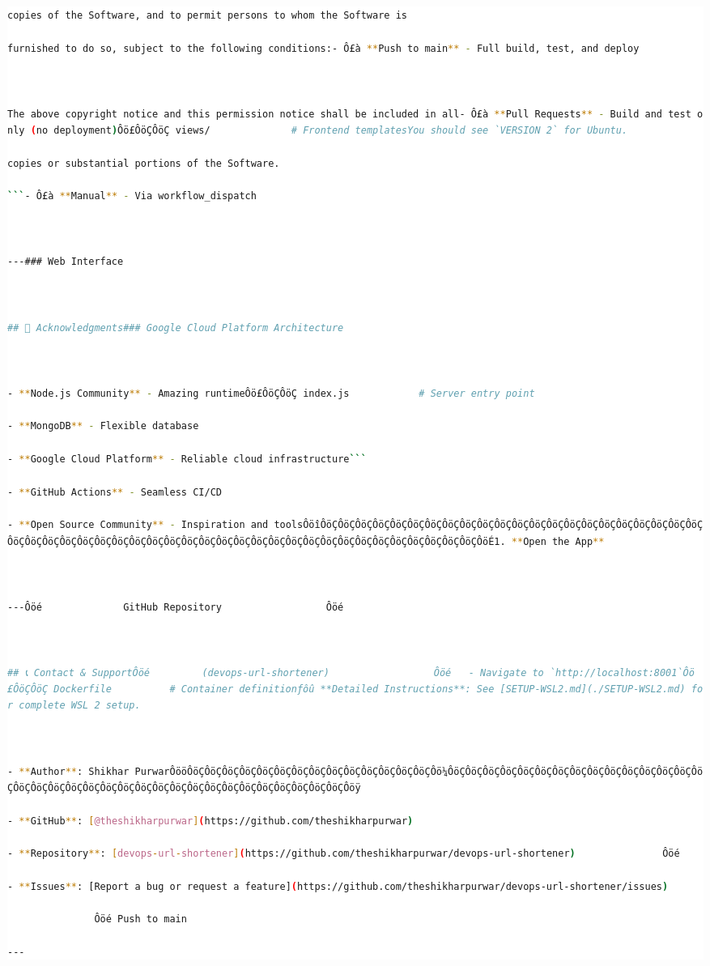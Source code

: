```bash
copies of the Software, and to permit persons to whom the Software is

furnished to do so, subject to the following conditions:- Ô£à **Push to main** - Full build, test, and deploy



The above copyright notice and this permission notice shall be included in all- Ô£à **Pull Requests** - Build and test only (no deployment)Ôö£ÔöÇÔöÇ views/              # Frontend templatesYou should see `VERSION 2` for Ubuntu.

copies or substantial portions of the Software.

```- Ô£à **Manual** - Via workflow_dispatch



---### Web Interface



## 🙏 Acknowledgments### Google Cloud Platform Architecture



- **Node.js Community** - Amazing runtimeÔö£ÔöÇÔöÇ index.js            # Server entry point

- **MongoDB** - Flexible database

- **Google Cloud Platform** - Reliable cloud infrastructure```

- **GitHub Actions** - Seamless CI/CD

- **Open Source Community** - Inspiration and toolsÔöîÔöÇÔöÇÔöÇÔöÇÔöÇÔöÇÔöÇÔöÇÔöÇÔöÇÔöÇÔöÇÔöÇÔöÇÔöÇÔöÇÔöÇÔöÇÔöÇÔöÇÔöÇÔöÇÔöÇÔöÇÔöÇÔöÇÔöÇÔöÇÔöÇÔöÇÔöÇÔöÇÔöÇÔöÇÔöÇÔöÇÔöÇÔöÇÔöÇÔöÇÔöÇÔöÇÔöÇÔöÇÔöÇÔöÇÔöÇÔöÇÔöÇÔöÉ1. **Open the App**



---Ôöé              GitHub Repository                  Ôöé



## 📞 Contact & SupportÔöé         (devops-url-shortener)                  Ôöé   - Navigate to `http://localhost:8001`Ôö£ÔöÇÔöÇ Dockerfile          # Container definition­ƒôû **Detailed Instructions**: See [SETUP-WSL2.md](./SETUP-WSL2.md) for complete WSL 2 setup.



- **Author**: Shikhar PurwarÔööÔöÇÔöÇÔöÇÔöÇÔöÇÔöÇÔöÇÔöÇÔöÇÔöÇÔöÇÔöÇÔöÇÔöÇÔö¼ÔöÇÔöÇÔöÇÔöÇÔöÇÔöÇÔöÇÔöÇÔöÇÔöÇÔöÇÔöÇÔöÇÔöÇÔöÇÔöÇÔöÇÔöÇÔöÇÔöÇÔöÇÔöÇÔöÇÔöÇÔöÇÔöÇÔöÇÔöÇÔöÇÔöÇÔöÇÔöÇÔöÇÔöÇÔöÿ

- **GitHub**: [@theshikharpurwar](https://github.com/theshikharpurwar)

- **Repository**: [devops-url-shortener](https://github.com/theshikharpurwar/devops-url-shortener)               Ôöé

- **Issues**: [Report a bug or request a feature](https://github.com/theshikharpurwar/devops-url-shortener/issues)

               Ôöé Push to main

---
```